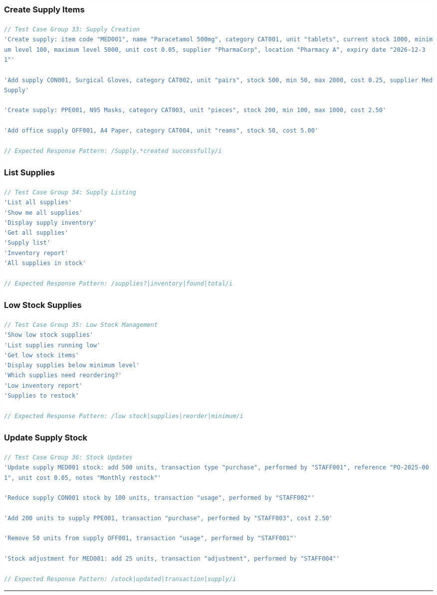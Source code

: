 ### Create Supply Items
```javascript
// Test Case Group 33: Supply Creation
'Create supply: item code "MED001", name "Paracetamol 500mg", category CAT001, unit "tablets", current stock 1000, minimum level 100, maximum level 5000, unit cost 0.05, supplier "PharmaCorp", location "Pharmacy A", expiry date "2026-12-31"'

'Add supply CON001, Surgical Gloves, category CAT002, unit "pairs", stock 500, min 50, max 2000, cost 0.25, supplier MedSupply'

'Create supply: PPE001, N95 Masks, category CAT003, unit "pieces", stock 200, min 100, max 1000, cost 2.50'

'Add office supply OFF001, A4 Paper, category CAT004, unit "reams", stock 50, cost 5.00'

// Expected Response Pattern: /Supply.*created successfully/i
```

### List Supplies
```javascript
// Test Case Group 34: Supply Listing
'List all supplies'
'Show me all supplies'
'Display supply inventory'
'Get all supplies'
'Supply list'
'Inventory report'
'All supplies in stock'

// Expected Response Pattern: /supplies?|inventory|found|total/i
```

### Low Stock Supplies
```javascript
// Test Case Group 35: Low Stock Management
'Show low stock supplies'
'List supplies running low'
'Get low stock items'
'Display supplies below minimum level'
'Which supplies need reordering?'
'Low inventory report'
'Supplies to restock'

// Expected Response Pattern: /low stock|supplies|reorder|minimum/i
```

### Update Supply Stock
```javascript
// Test Case Group 36: Stock Updates
'Update supply MED001 stock: add 500 units, transaction type "purchase", performed by "STAFF001", reference "PO-2025-001", unit cost 0.05, notes "Monthly restock"'

'Reduce supply CON001 stock by 100 units, transaction "usage", performed by "STAFF002"'

'Add 200 units to supply PPE001, transaction "purchase", performed by "STAFF003", cost 2.50'

'Remove 50 units from supply OFF001, transaction "usage", performed by "STAFF001"'

'Stock adjustment for MED001: add 25 units, transaction "adjustment", performed by "STAFF004"'

// Expected Response Pattern: /stock|updated|transaction|supply/i
```

---